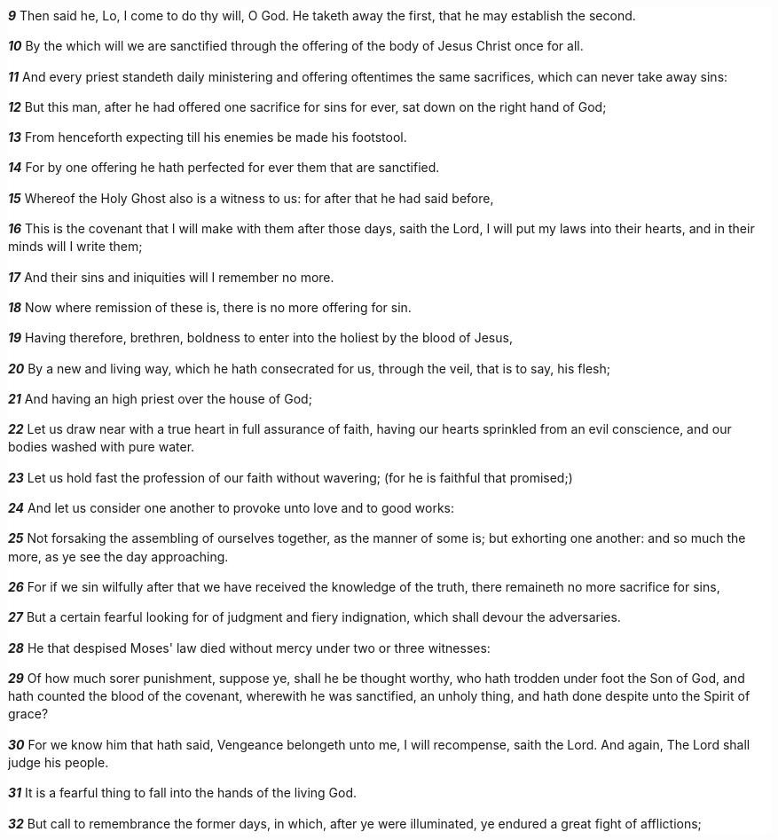 ***9*** Then said he, Lo, I come to do thy will, O God. He taketh away the first, that he may establish the second.

***10*** By the which will we are sanctified through the offering of the body of Jesus Christ once for all.

***11*** And every priest standeth daily ministering and offering oftentimes the same sacrifices, which can never take away sins:

***12*** But this man, after he had offered one sacrifice for sins for ever, sat down on the right hand of God;

***13*** From henceforth expecting till his enemies be made his footstool.

***14*** For by one offering he hath perfected for ever them that are sanctified.

***15*** Whereof the Holy Ghost also is a witness to us: for after that he had said before,

***16*** This is the covenant that I will make with them after those days, saith the Lord, I will put my laws into their hearts, and in their minds will I write them;

***17*** And their sins and iniquities will I remember no more.

***18*** Now where remission of these is, there is no more offering for sin.

***19*** Having therefore, brethren, boldness to enter into the holiest by the blood of Jesus,

***20*** By a new and living way, which he hath consecrated for us, through the veil, that is to say, his flesh;

***21*** And having an high priest over the house of God;

***22*** Let us draw near with a true heart in full assurance of faith, having our hearts sprinkled from an evil conscience, and our bodies washed with pure water.

***23*** Let us hold fast the profession of our faith without wavering; (for he is faithful that promised;)

***24*** And let us consider one another to provoke unto love and to good works:

***25*** Not forsaking the assembling of ourselves together, as the manner of some is; but exhorting one another: and so much the more, as ye see the day approaching.

***26*** For if we sin wilfully after that we have received the knowledge of the truth, there remaineth no more sacrifice for sins,

***27*** But a certain fearful looking for of judgment and fiery indignation, which shall devour the adversaries.

***28*** He that despised Moses' law died without mercy under two or three witnesses:

***29*** Of how much sorer punishment, suppose ye, shall he be thought worthy, who hath trodden under foot the Son of God, and hath counted the blood of the covenant, wherewith he was sanctified, an unholy thing, and hath done despite unto the Spirit of grace?

***30*** For we know him that hath said, Vengeance belongeth unto me, I will recompense, saith the Lord. And again, The Lord shall judge his people.

***31*** It is a fearful thing to fall into the hands of the living God.

***32*** But call to remembrance the former days, in which, after ye were illuminated, ye endured a great fight of afflictions;
